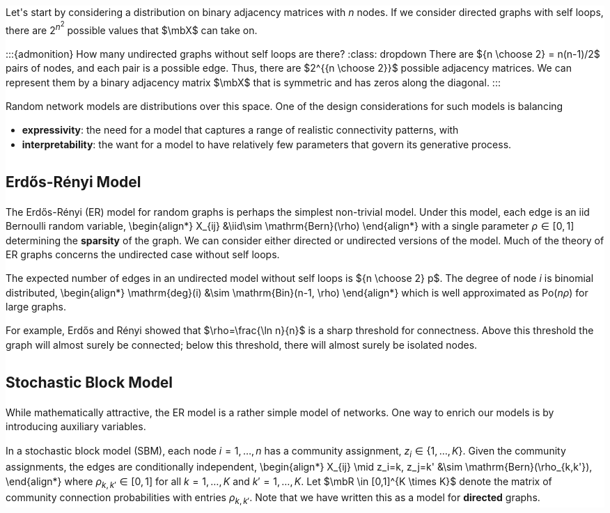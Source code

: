 Let's start by considering a distribution on binary adjacency matrices with $n$ nodes. If we consider directed graphs with self loops, there are $2^{n^2}$ possible values that $\mbX$ can take on. 

:::{admonition} How many undirected graphs without self loops are there?
:class: dropdown
There are ${n \choose 2} = n(n-1)/2$ pairs of nodes, and each pair is a possible edge. Thus, there are $2^{{n \choose 2}}$ possible adjacency matrices. We can represent them by a binary adjacency matrix $\mbX$ that is symmetric and has zeros along the diagonal.
:::


Random network models are distributions over this space. One of the design considerations for such models is balancing 
- **expressivity**: the need for a model that captures a range of realistic connectivity patterns, with 
- **interpretability**: the want for a model to have relatively few parameters that govern its generative process.

## Erdős-Rényi Model

The Erdős-Rényi (ER) model for random graphs is perhaps the simplest non-trivial model. Under this model, each edge is an iid Bernoulli random variable,
\begin{align*}
X_{ij} &\iid\sim \mathrm{Bern}(\rho)
\end{align*}
with a single parameter $\rho \in [0,1]$ determining the **sparsity** of the graph. We can consider either directed or undirected versions of the model. Much of the theory of ER graphs concerns the undirected case without self loops.

The expected number of edges in an undirected model without self loops is ${n \choose 2} p$. The degree of node $i$ is binomial distributed,
\begin{align*}
\mathrm{deg}(i) &\sim \mathrm{Bin}(n-1, \rho)
\end{align*}
which is well approximated as $\mathrm{Po}(n\rho)$ for large graphs.

For example, Erdős and Rényi showed that $\rho=\frac{\ln n}{n}$ is a sharp threshold for connectness. Above this threshold the graph will almost surely be connected; below this threshold, there will almost surely be isolated nodes.

## Stochastic Block Model

While mathematically attractive, the ER model is a rather simple model of networks. One way to enrich our models is by introducing auxiliary variables. 

In a stochastic block model (SBM), each node $i=1,\ldots,n$ has a community assignment, $z_i \in \{1,\ldots,K\}$. Given the community assignments, the edges are conditionally independent,
\begin{align*}
X_{ij} \mid z_i=k, z_j=k' &\sim \mathrm{Bern}(\rho_{k,k'}),
\end{align*}
where $\rho_{k,k'} \in [0,1]$ for all $k=1,\ldots,K$ and $k'=1,\ldots,K$. Let $\mbR \in [0,1]^{K \times K}$ denote the matrix of community connection probabilities with entries $\rho_{k,k'}$.  Note that we have written this as a model for **directed** graphs.
